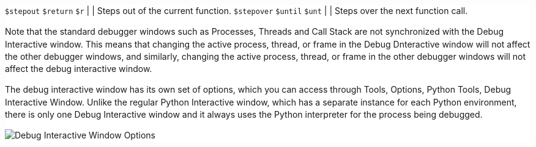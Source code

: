 `$stepout` `$return` `$r` | | Steps out of the current function.
`$stepover` `$until` `$unt` | | Steps over the next function call.

Note that the standard debugger windows such as Processes, Threads and Call Stack are not synchronized with the Debug Interactive window. This means that changing the active process, thread, or frame in the Debug Dnteractive window will not affect the other debugger windows, and similarly, changing the active process, thread, or frame in the other debugger windows will not affect the debug interactive window.

The debug interactive window has its own set of options, which you can access through Tools, Options, Python Tools, Debug Interactive Window. Unlike the regular Python Interactive window, which has a separate instance for each Python environment, there is only one Debug Interactive window and it always uses the Python interpreter for the process being debugged.

![Debug Interactive Window Options](Images/DebugInteractiveOptions.png)
